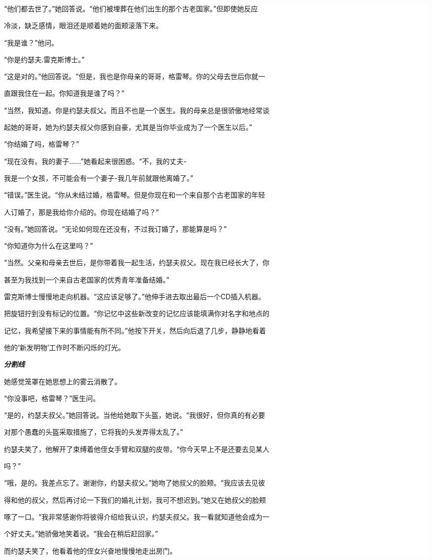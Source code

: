 “他们都去世了。”她回答说。“他们被埋葬在他们出生的那个古老国家。”但即使她反应

冷淡，缺乏感情，眼泪还是顺着她的面颊滚落下来。

“我是谁？”他问。

“你是约瑟夫.雷克斯博士。”

“这是对的。”他回答说。“但是，我也是你母亲的哥哥，格雷琴。你的父母去世后你就一

直跟我住在一起。你知道我是谁了吗？”

“当然，我知道。你是约瑟夫叔父。而且不也是一个医生。我的母亲总是很骄傲地经常谈

起她的哥哥，她为约瑟夫叔父你感到自豪，尤其是当你毕业成为了一个医生以后。”

“你结婚了吗，格雷琴？”

“现在没有。我的妻子……”她看起来很困惑。“不，我的丈夫-

我是一个女孩，不可能会有一个妻子-我几年前就跟他离婚了。”

“错误。”医生说。“你从未结过婚，格雷琴。但是你现在和一个来自那个古老国家的年轻

人订婚了，那是我给你介绍的。你现在结婚了吗？”

“没有。”她回答说。“无论如何现在还没有，不过我订婚了，那能算是吗？”

“你知道你为什么在这里吗？”

“当然。父亲和母亲去世后，是你带着我一起生活，约瑟夫叔父。现在我已经长大了，你

甚至为我找到一个来自古老国家的优秀青年准备结婚。”

雷克斯博士慢慢地走向机器。“这应该足够了。”他伸手进去取出最后一个CD插入机器。

把旋钮拧到没有标记的位置。“你记忆中这些新改变的记忆应该能填满你对名字和地点的

记忆，我希望接下来的事情能有所不同。”他按下开关，然后向后退了几步，静静地看着

他的‘新发明物’工作时不断闪烁的灯光。

***分割线***

她感觉笼罩在她思想上的雾云消散了。

“你没事吧，格雷琴？”医生问。

“是的，约瑟夫叔父。”她回答说。当他给她取下头盔，她说。“我很好，但你真的有必要

对那个愚蠢的头盔采取措施了，它将我的头发弄得太乱了。”

约瑟夫笑了，他解开了束缚着他侄女手臂和双腿的皮带。“你今天早上不是还要去见某人

吗？”

“哦，是的。我差点忘了。谢谢你，约瑟夫叔父。”她吻了她叔父的脸颊。“我应该去见彼

得和他的叔父，然后再讨论一下我们的婚礼计划，我可不想迟到。”她又在她叔父的脸颊

啄了一口。“我非常感谢你将彼得介绍给我认识，约瑟夫叔父。我一看就知道他会成为一

个好丈夫。”她骄傲地笑着说。“我会在稍后赶回家。”

而约瑟夫笑了，他看着他的侄女兴奋地慢慢地走出房门。
